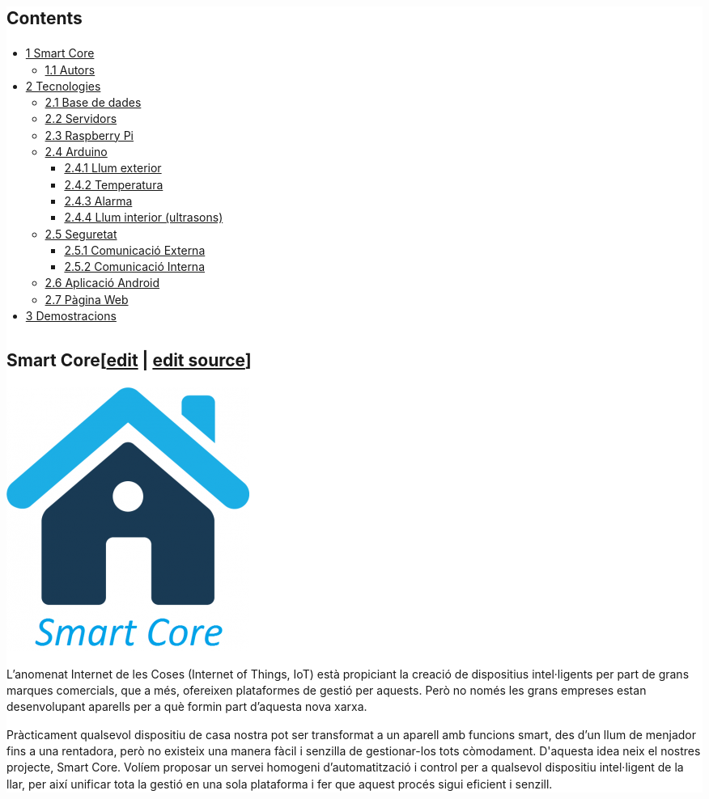 ## Contents

* [1 Smart Core](#Smart_Core)
  + [1.1 Autors](#Autors)
* [2 Tecnologies](#Tecnologies)
  + [2.1 Base de dades](#Base_de_dades)
  + [2.2 Servidors](#Servidors)
  + [2.3 Raspberry Pi](#Raspberry_Pi)
  + [2.4 Arduino](#Arduino)
    - [2.4.1 Llum exterior](#Llum_exterior)
    - [2.4.2 Temperatura](#Temperatura)
    - [2.4.3 Alarma](#Alarma)
    - [2.4.4 Llum interior (ultrasons)](#Llum_interior_.28ultrasons.29)
  + [2.5 Seguretat](#Seguretat)
    - [2.5.1 Comunicació Externa](#Comunicaci.C3.B3_Externa)
    - [2.5.2 Comunicació Interna](#Comunicaci.C3.B3_Interna)
  + [2.6 Aplicació Android](#Aplicaci.C3.B3_Android)
  + [2.7 Pàgina Web](#P.C3.A0gina_Web)
* [3 Demostracions](#Demostracions)

## Smart Core[[edit](/pti/index.php?title=Categor%C3%ADa:Smart_Core&veaction=edit&section=1 "Edit section: Smart Core") | [edit source](/pti/index.php?title=Categor%C3%ADa:Smart_Core&action=edit&section=1 "Edit section: Smart Core")]

[![SmartCore.png](images/300px-SmartCore.png)](/pti/index.php/File:SmartCore.png)

L’anomenat Internet de les Coses (Internet of Things, IoT) està propiciant la creació de dispositius intel·ligents per part de grans marques comercials, que a més, ofereixen plataformes de gestió per aquests. Però no només les grans empreses estan desenvolupant aparells per a què formin part d’aquesta nova xarxa.

Pràcticament qualsevol dispositiu de casa nostra pot ser transformat a un aparell amb funcions smart, des d’un llum de menjador fins a una rentadora, però no existeix una manera fàcil i senzilla de gestionar-los tots còmodament. D'aquesta idea neix el nostres projecte, Smart Core. Volíem proposar un servei homogeni d’automatització i control per a qualsevol dispositiu intel·ligent de la llar, per així unificar tota la gestió en una sola plataforma i fer que aquest procés sigui eficient i senzill.
